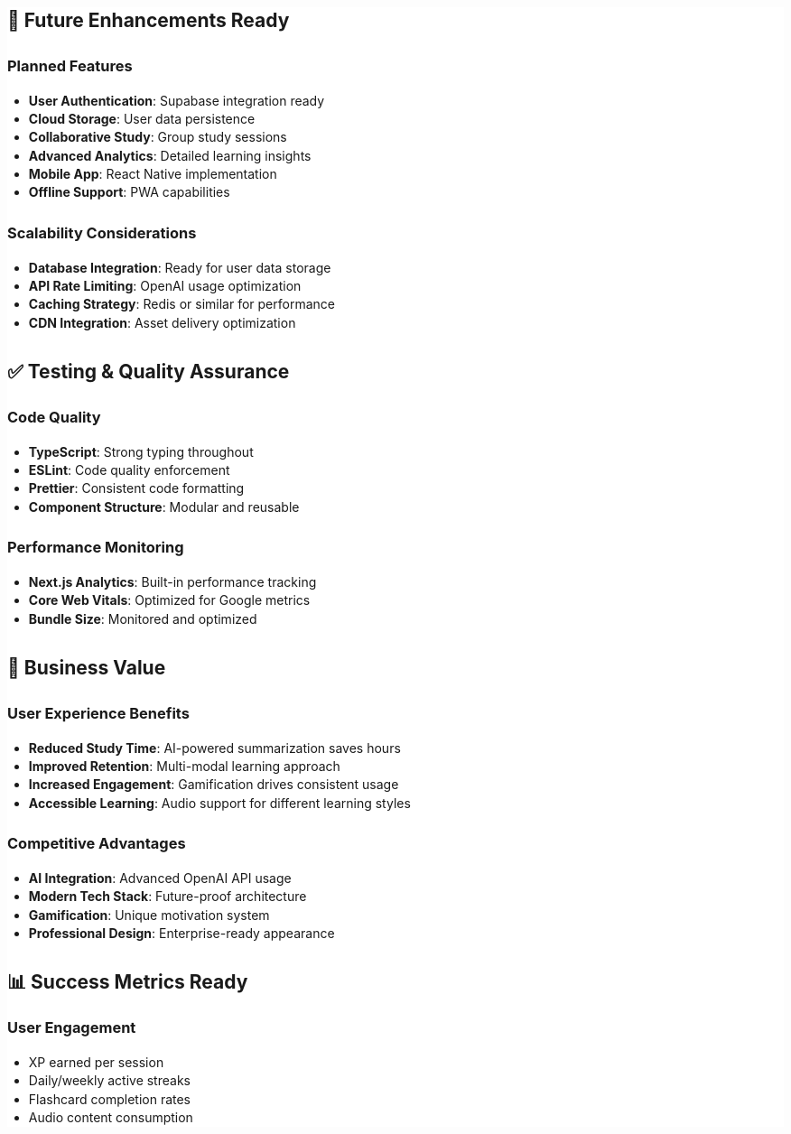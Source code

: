 ## 🔮 Future Enhancements Ready

### Planned Features
- **User Authentication**: Supabase integration ready
- **Cloud Storage**: User data persistence
- **Collaborative Study**: Group study sessions
- **Advanced Analytics**: Detailed learning insights
- **Mobile App**: React Native implementation
- **Offline Support**: PWA capabilities

### Scalability Considerations
- **Database Integration**: Ready for user data storage
- **API Rate Limiting**: OpenAI usage optimization
- **Caching Strategy**: Redis or similar for performance
- **CDN Integration**: Asset delivery optimization

## ✅ Testing & Quality Assurance

### Code Quality
- **TypeScript**: Strong typing throughout
- **ESLint**: Code quality enforcement
- **Prettier**: Consistent code formatting
- **Component Structure**: Modular and reusable

### Performance Monitoring
- **Next.js Analytics**: Built-in performance tracking
- **Core Web Vitals**: Optimized for Google metrics
- **Bundle Size**: Monitored and optimized

## 🎯 Business Value

### User Experience Benefits
- **Reduced Study Time**: AI-powered summarization saves hours
- **Improved Retention**: Multi-modal learning approach
- **Increased Engagement**: Gamification drives consistent usage
- **Accessible Learning**: Audio support for different learning styles

### Competitive Advantages
- **AI Integration**: Advanced OpenAI API usage
- **Modern Tech Stack**: Future-proof architecture
- **Gamification**: Unique motivation system
- **Professional Design**: Enterprise-ready appearance

## 📊 Success Metrics Ready

### User Engagement
- XP earned per session
- Daily/weekly active streaks
- Flashcard completion rates
- Audio content consumption
